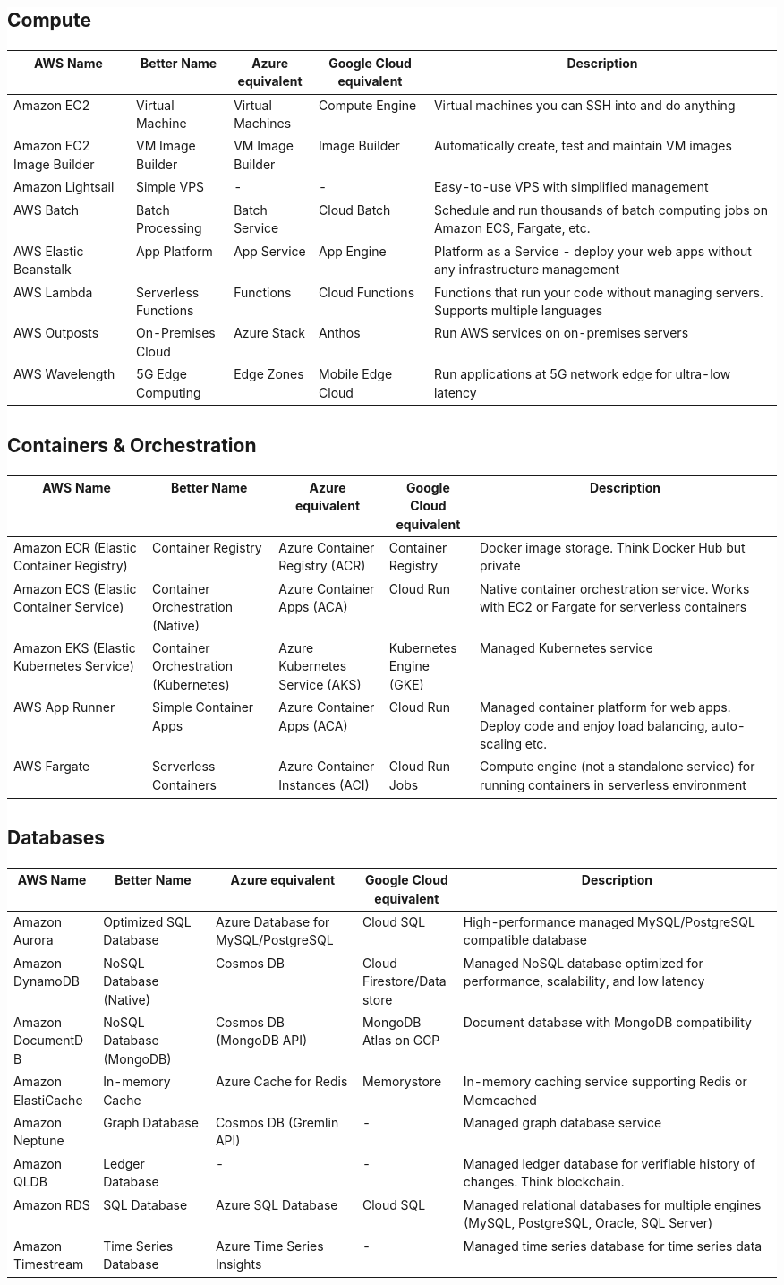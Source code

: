 ## Compute

| AWS Name | Better Name | Azure equivalent | Google Cloud equivalent | Description |
|---|---|---|---|---|
| Amazon EC2 | Virtual Machine | Virtual Machines | Compute Engine | Virtual machines you can SSH into and do anything |
| Amazon EC2 Image Builder | VM Image Builder | VM Image Builder | Image Builder | Automatically create, test and maintain VM images |
| Amazon Lightsail | Simple VPS | - | - | Easy-to-use VPS with simplified management |
| AWS Batch | Batch Processing | Batch Service | Cloud Batch | Schedule and run thousands of batch computing jobs on Amazon ECS, Fargate, etc. |
| AWS Elastic Beanstalk | App Platform | App Service | App Engine | Platform as a Service - deploy your web apps without any infrastructure management |
| AWS Lambda | Serverless Functions | Functions | Cloud Functions | Functions that run your code without managing servers. Supports multiple languages |
| AWS Outposts | On-Premises Cloud | Azure Stack | Anthos | Run AWS services on on-premises servers |
| AWS Wavelength | 5G Edge Computing | Edge Zones | Mobile Edge Cloud | Run applications at 5G network edge for ultra-low latency |

## Containers & Orchestration

| AWS Name | Better Name | Azure equivalent | Google Cloud equivalent | Description |
|---|---|---|---|---|
| Amazon ECR (Elastic Container Registry) | Container Registry | Azure Container Registry (ACR) | Container Registry | Docker image storage. Think Docker Hub but private |
| Amazon ECS (Elastic Container Service) | Container Orchestration (Native) | Azure Container Apps (ACA) | Cloud Run | Native container orchestration service. Works with EC2 or Fargate for serverless containers |
| Amazon EKS (Elastic Kubernetes Service) | Container Orchestration (Kubernetes) | Azure Kubernetes Service (AKS) | Kubernetes Engine (GKE) | Managed Kubernetes service |
| AWS App Runner | Simple Container Apps | Azure Container Apps (ACA) | Cloud Run | Managed container platform for web apps. Deploy code and enjoy load balancing, auto-scaling etc. |
| AWS Fargate | Serverless Containers | Azure Container Instances (ACI) | Cloud Run Jobs | Compute engine (not a standalone service) for running containers in serverless environment |

## Databases

| AWS Name | Better Name | Azure equivalent | Google Cloud equivalent | Description |
|---|---|---|---|---|
| Amazon Aurora | Optimized SQL Database | Azure Database for MySQL/PostgreSQL | Cloud SQL | High-performance managed MySQL/PostgreSQL compatible database |
| Amazon DynamoDB | NoSQL Database (Native) | Cosmos DB | Cloud Firestore/Datastore | Managed NoSQL database optimized for performance, scalability, and low latency |
| Amazon DocumentDB | NoSQL Database (MongoDB) | Cosmos DB (MongoDB API) | MongoDB Atlas on GCP | Document database with MongoDB compatibility |
| Amazon ElastiCache | In-memory Cache | Azure Cache for Redis | Memorystore | In-memory caching service supporting Redis or Memcached |
| Amazon Neptune | Graph Database | Cosmos DB (Gremlin API) | - | Managed graph database service |
| Amazon QLDB | Ledger Database | - | - | Managed ledger database for verifiable history of changes. Think blockchain. |
| Amazon RDS | SQL Database | Azure SQL Database | Cloud SQL | Managed relational databases for multiple engines (MySQL, PostgreSQL, Oracle, SQL Server) |
| Amazon Timestream | Time Series Database | Azure Time Series Insights | - | Managed time series database for time series data |
